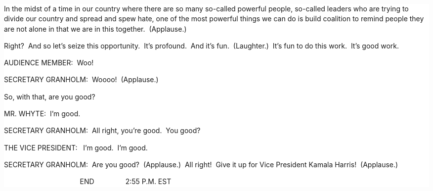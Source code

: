 In the midst of a time in our country where there are so many so-called
powerful people, so-called leaders who are trying to divide our country
and spread and spew hate, one of the most powerful things we can do is
build coalition to remind people they are not alone in that we are in
this together.  (Applause.)  
  
Right?  And so let’s seize this opportunity.  It’s profound.  And it’s
fun.  (Laughter.)  It’s fun to do this work.  It’s good work.   
  
AUDIENCE MEMBER:  Woo!  
  
SECRETARY GRANHOLM:  Woooo!  (Applause.)  
  
So, with that, are you good?  
  
MR. WHYTE:  I’m good.   
  
SECRETARY GRANHOLM:  All right, you’re good.  You good?  
  
THE VICE PRESIDENT:   I’m good.  I’m good.  
  
SECRETARY GRANHOLM:  Are you good?  (Applause.)  All right!  Give it up
for Vice President Kamala Harris!  (Applause.)  
  
                                       END                2:55 P.M.
EST  
  
